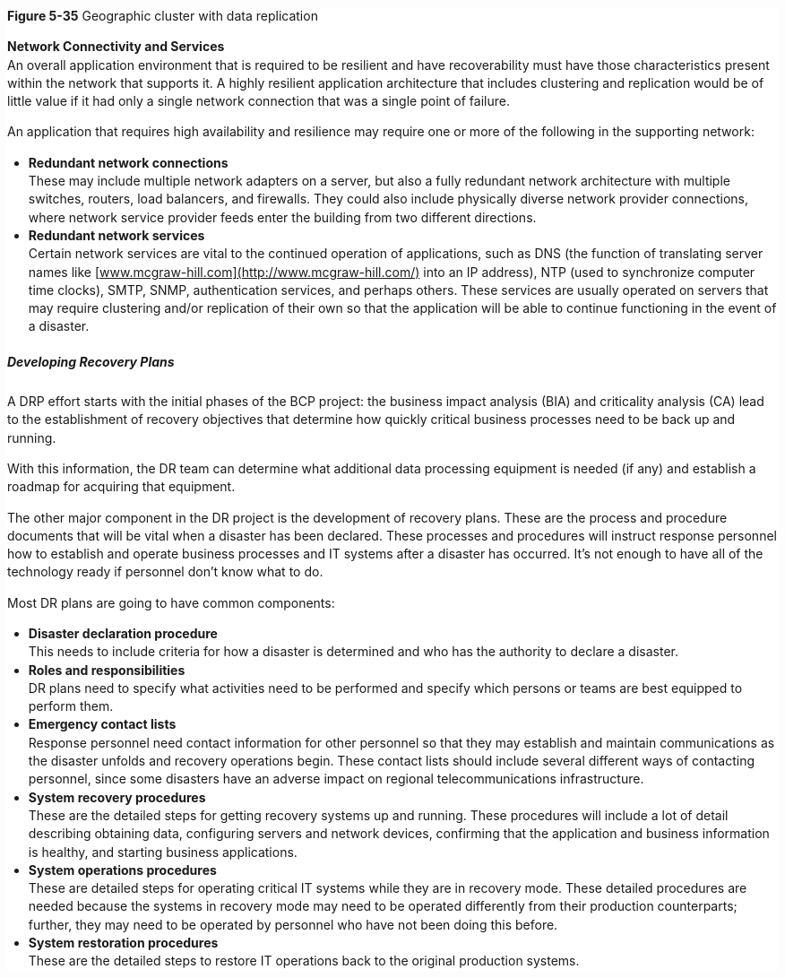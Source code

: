 **Figure 5-35** Geographic cluster with data replication

**Network Connectivity and Services**<br/>An overall application environment that is required to be resilient and have recoverability must have those characteristics present within the network that supports it. A highly resilient application architecture that includes clustering and replication would be of little value if it had only a single network connection that was a single point of failure.

An application that requires high availability and resilience may require one or more of the following in the supporting network:

- **Redundant network connections**<br/>These may include multiple network adapters on a server, but also a fully redundant network architecture with multiple switches, routers, load balancers, and firewalls. They could also include physically diverse network provider connections, where network service provider feeds enter the building from two different directions.
- **Redundant network services**<br/> Certain network services are vital to the continued operation of applications, such as DNS (the function of translating server names like [www.mcgraw-hill.com](http://www.mcgraw-hill.com/) into an IP address), NTP (used to synchronize computer time clocks), SMTP, SNMP, authentication services, and perhaps others. These services are usually operated on servers that may require clustering and/or replication of their own so that the application will be able to continue functioning in the event of a disaster.

##### Developing Recovery Plans

A DRP effort starts with the initial phases of the BCP project: the business impact analysis (BIA) and criticality analysis (CA) lead to the establishment of recovery objectives that determine how quickly critical business processes need to be back up and running.

With this information, the DR team can determine what additional data processing equipment is needed (if any) and establish a roadmap for acquiring that equipment.

The other major component in the DR project is the development of recovery plans. These are the process and procedure documents that will be vital when a disaster has been declared. These processes and procedures will instruct response personnel how to establish and operate business processes and IT systems after a disaster has occurred. It’s not enough to have all of the technology ready if personnel don’t know what to do.

Most DR plans are going to have common components:

- **Disaster declaration procedure**<br/> This needs to include criteria for how a disaster is determined and who has the authority to declare a disaster.
- **Roles and responsibilities**<br/> DR plans need to specify what activities need to be performed and specify which persons or teams are best equipped to perform them.
- **Emergency contact lists**<br/> Response personnel need contact information for other personnel so that they may establish and maintain communications as the disaster unfolds and recovery operations begin. These contact lists should include several different ways of contacting personnel, since some disasters have an adverse impact on regional telecommunications infrastructure.
- **System recovery procedures**<br/> These are the detailed steps for getting recovery systems up and running. These procedures will include a lot of detail describing obtaining data, configuring servers and network devices, confirming that the application and business information is healthy, and starting business applications.
- **System operations procedures**<br/> These are detailed steps for operating critical IT systems while they are in recovery mode. These detailed procedures are needed because the systems in recovery mode may need to be operated differently from their production counterparts; further, they may need to be operated by personnel who have not been doing this before.
- **System restoration procedures**<br/> These are the detailed steps to restore IT operations back to the original production systems.
